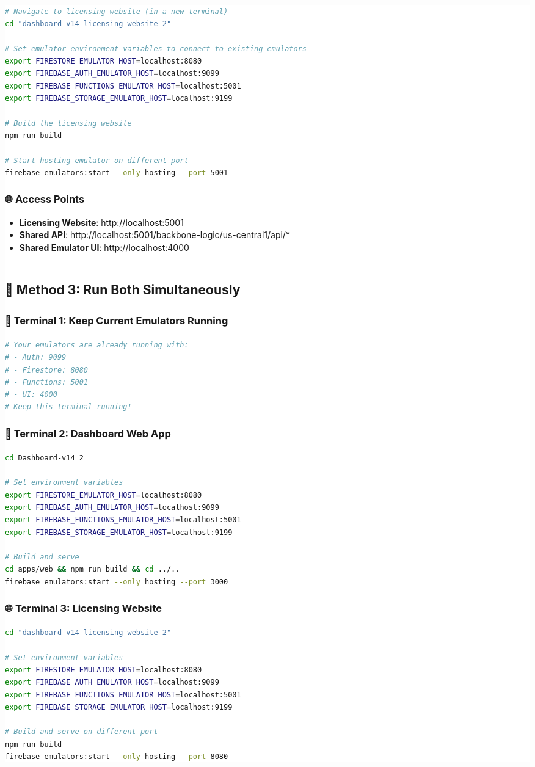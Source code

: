 ```bash
# Navigate to licensing website (in a new terminal)
cd "dashboard-v14-licensing-website 2"

# Set emulator environment variables to connect to existing emulators
export FIRESTORE_EMULATOR_HOST=localhost:8080
export FIREBASE_AUTH_EMULATOR_HOST=localhost:9099
export FIREBASE_FUNCTIONS_EMULATOR_HOST=localhost:5001
export FIREBASE_STORAGE_EMULATOR_HOST=localhost:9199

# Build the licensing website
npm run build

# Start hosting emulator on different port
firebase emulators:start --only hosting --port 5001
```

### 🌐 **Access Points**
- **Licensing Website**: http://localhost:5001
- **Shared API**: http://localhost:5001/backbone-logic/us-central1/api/*
- **Shared Emulator UI**: http://localhost:4000

---

## 🔄 **Method 3: Run Both Simultaneously**

### 🚀 **Terminal 1: Keep Current Emulators Running**
```bash
# Your emulators are already running with:
# - Auth: 9099
# - Firestore: 8080  
# - Functions: 5001
# - UI: 4000
# Keep this terminal running!
```

### 📱 **Terminal 2: Dashboard Web App**
```bash
cd Dashboard-v14_2

# Set environment variables
export FIRESTORE_EMULATOR_HOST=localhost:8080
export FIREBASE_AUTH_EMULATOR_HOST=localhost:9099
export FIREBASE_FUNCTIONS_EMULATOR_HOST=localhost:5001
export FIREBASE_STORAGE_EMULATOR_HOST=localhost:9199

# Build and serve
cd apps/web && npm run build && cd ../..
firebase emulators:start --only hosting --port 3000
```

### 🌐 **Terminal 3: Licensing Website**
```bash
cd "dashboard-v14-licensing-website 2"

# Set environment variables  
export FIRESTORE_EMULATOR_HOST=localhost:8080
export FIREBASE_AUTH_EMULATOR_HOST=localhost:9099
export FIREBASE_FUNCTIONS_EMULATOR_HOST=localhost:5001
export FIREBASE_STORAGE_EMULATOR_HOST=localhost:9199

# Build and serve on different port
npm run build
firebase emulators:start --only hosting --port 8080
```